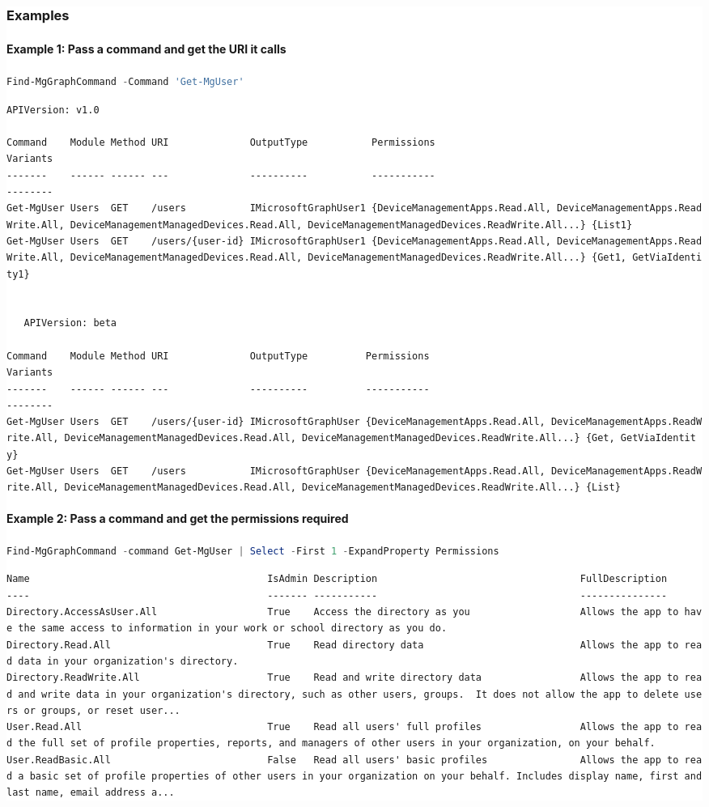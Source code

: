 ### Examples

#### Example 1: Pass a command and get the URI it calls

```powershell
Find-MgGraphCommand -Command 'Get-MgUser'
```

```Output
APIVersion: v1.0

Command    Module Method URI              OutputType           Permissions                                                                                                                                                   Variants
-------    ------ ------ ---              ----------           -----------                                                                                                                                                   --------
Get-MgUser Users  GET    /users           IMicrosoftGraphUser1 {DeviceManagementApps.Read.All, DeviceManagementApps.ReadWrite.All, DeviceManagementManagedDevices.Read.All, DeviceManagementManagedDevices.ReadWrite.All...} {List1}
Get-MgUser Users  GET    /users/{user-id} IMicrosoftGraphUser1 {DeviceManagementApps.Read.All, DeviceManagementApps.ReadWrite.All, DeviceManagementManagedDevices.Read.All, DeviceManagementManagedDevices.ReadWrite.All...} {Get1, GetViaIdentity1}


   APIVersion: beta

Command    Module Method URI              OutputType          Permissions                                                                                                                                                   Variants
-------    ------ ------ ---              ----------          -----------                                                                                                                                                   --------
Get-MgUser Users  GET    /users/{user-id} IMicrosoftGraphUser {DeviceManagementApps.Read.All, DeviceManagementApps.ReadWrite.All, DeviceManagementManagedDevices.Read.All, DeviceManagementManagedDevices.ReadWrite.All...} {Get, GetViaIdentity}
Get-MgUser Users  GET    /users           IMicrosoftGraphUser {DeviceManagementApps.Read.All, DeviceManagementApps.ReadWrite.All, DeviceManagementManagedDevices.Read.All, DeviceManagementManagedDevices.ReadWrite.All...} {List}
```

#### Example 2: Pass a command and get the permissions required

```powershell
Find-MgGraphCommand -command Get-MgUser | Select -First 1 -ExpandProperty Permissions 
```

```Output
Name                                         IsAdmin Description                                   FullDescription
----                                         ------- -----------                                   ---------------
Directory.AccessAsUser.All                   True    Access the directory as you                   Allows the app to have the same access to information in your work or school directory as you do.
Directory.Read.All                           True    Read directory data                           Allows the app to read data in your organization's directory.
Directory.ReadWrite.All                      True    Read and write directory data                 Allows the app to read and write data in your organization's directory, such as other users, groups.  It does not allow the app to delete users or groups, or reset user...
User.Read.All                                True    Read all users' full profiles                 Allows the app to read the full set of profile properties, reports, and managers of other users in your organization, on your behalf.
User.ReadBasic.All                           False   Read all users' basic profiles                Allows the app to read a basic set of profile properties of other users in your organization on your behalf. Includes display name, first and last name, email address a...
```